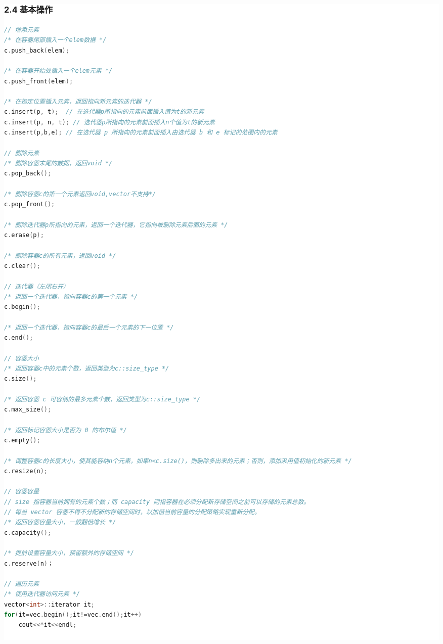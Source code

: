### 2.4 基本操作

```cpp
// 增添元素
/* 在容器尾部插入一个elem数据 */
c.push_back(elem);

/* 在容器开始处插入一个elem元素 */
c.push_front(elem);

/* 在指定位置插入元素，返回指向新元素的迭代器 */
c.insert(p, t);  // 在迭代器p所指向的元素前面插入值为t的新元素
c.insert(p, n, t); // 迭代器p所指向的元素前面插入n个值为t的新元素
c.insert(p,b,e); // 在迭代器 p 所指向的元素前面插入由迭代器 b 和 e 标记的范围内的元素

// 删除元素
/* 删除容器末尾的数据，返回void */
c.pop_back();

/* 删除容器c的第一个元素返回void,vector不支持*/
c.pop_front();

/* 删除迭代器p所指向的元素，返回一个迭代器，它指向被删除元素后面的元素 */
c.erase(p);

/* 删除容器c的所有元素，返回void */
c.clear();

// 迭代器（左闭右开）
/* 返回一个迭代器，指向容器c的第一个元素 */
c.begin();

/* 返回一个迭代器，指向容器c的最后一个元素的下一位置 */
c.end();

// 容器大小
/* 返回容器c中的元素个数，返回类型为c::size_type */
c.size();

/* 返回容器 c 可容纳的最多元素个数，返回类型为c::size_type */
c.max_size();

/* 返回标记容器大小是否为 0 的布尔值 */
c.empty();

/* 调整容器c的长度大小，使其能容纳n个元素，如果n<c.size()，则删除多出来的元素；否则，添加采用值初始化的新元素 */
c.resize(n);

// 容器容量
// size 指容器当前拥有的元素个数；而 capacity 则指容器在必须分配新存储空间之前可以存储的元素总数。
// 每当 vector 容器不得不分配新的存储空间时，以加倍当前容量的分配策略实现重新分配。
/* 返回容器容量大小，一般翻倍增长 */
c.capacity();

/* 提前设置容量大小，预留额外的存储空间 */
c.reserve(n)；

// 遍历元素
/* 使用迭代器访问元素 */
vector<int>::iterator it;
for(it=vec.begin();it!=vec.end();it++)
    cout<<*it<<endl;
    
```
